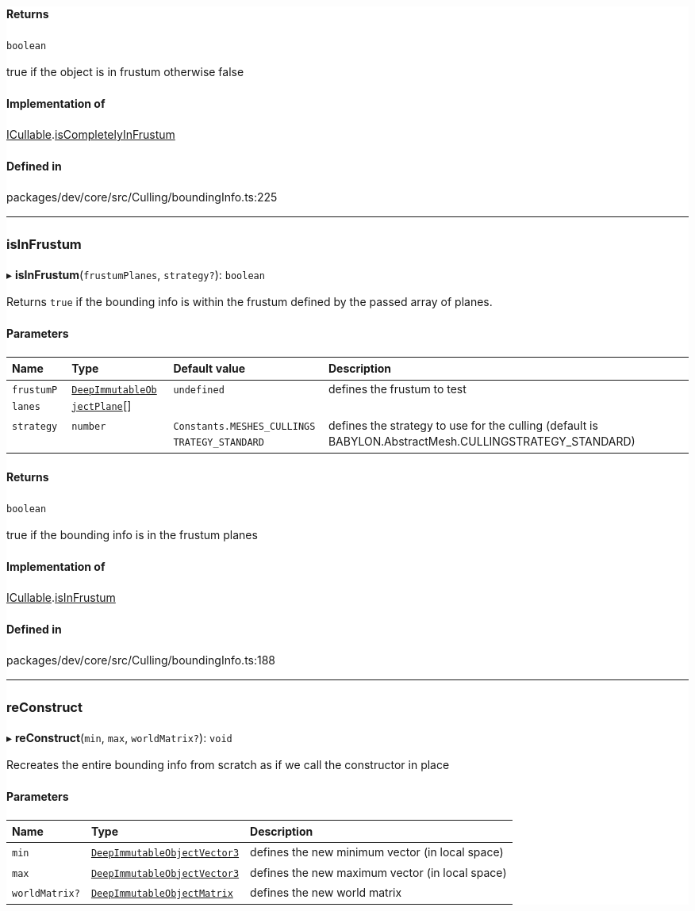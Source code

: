 #### Returns

`boolean`

true if the object is in frustum otherwise false

#### Implementation of

[ICullable](../interfaces/ICullable.md).[isCompletelyInFrustum](../interfaces/ICullable.md#iscompletelyinfrustum)

#### Defined in

packages/dev/core/src/Culling/boundingInfo.ts:225

___

### isInFrustum

▸ **isInFrustum**(`frustumPlanes`, `strategy?`): `boolean`

Returns `true` if the bounding info is within the frustum defined by the passed array of planes.

#### Parameters

| Name | Type | Default value | Description |
| :------ | :------ | :------ | :------ |
| `frustumPlanes` | [`DeepImmutableObject`](../modules.md#deepimmutableobject)[`Plane`](Plane.md)[] | `undefined` | defines the frustum to test |
| `strategy` | `number` | `Constants.MESHES_CULLINGSTRATEGY_STANDARD` | defines the strategy to use for the culling (default is BABYLON.AbstractMesh.CULLINGSTRATEGY_STANDARD) |

#### Returns

`boolean`

true if the bounding info is in the frustum planes

#### Implementation of

[ICullable](../interfaces/ICullable.md).[isInFrustum](../interfaces/ICullable.md#isinfrustum)

#### Defined in

packages/dev/core/src/Culling/boundingInfo.ts:188

___

### reConstruct

▸ **reConstruct**(`min`, `max`, `worldMatrix?`): `void`

Recreates the entire bounding info from scratch as if we call the constructor in place

#### Parameters

| Name | Type | Description |
| :------ | :------ | :------ |
| `min` | [`DeepImmutableObject`](../modules.md#deepimmutableobject)[`Vector3`](Vector3.md) | defines the new minimum vector (in local space) |
| `max` | [`DeepImmutableObject`](../modules.md#deepimmutableobject)[`Vector3`](Vector3.md) | defines the new maximum vector (in local space) |
| `worldMatrix?` | [`DeepImmutableObject`](../modules.md#deepimmutableobject)[`Matrix`](Matrix.md) | defines the new world matrix |
